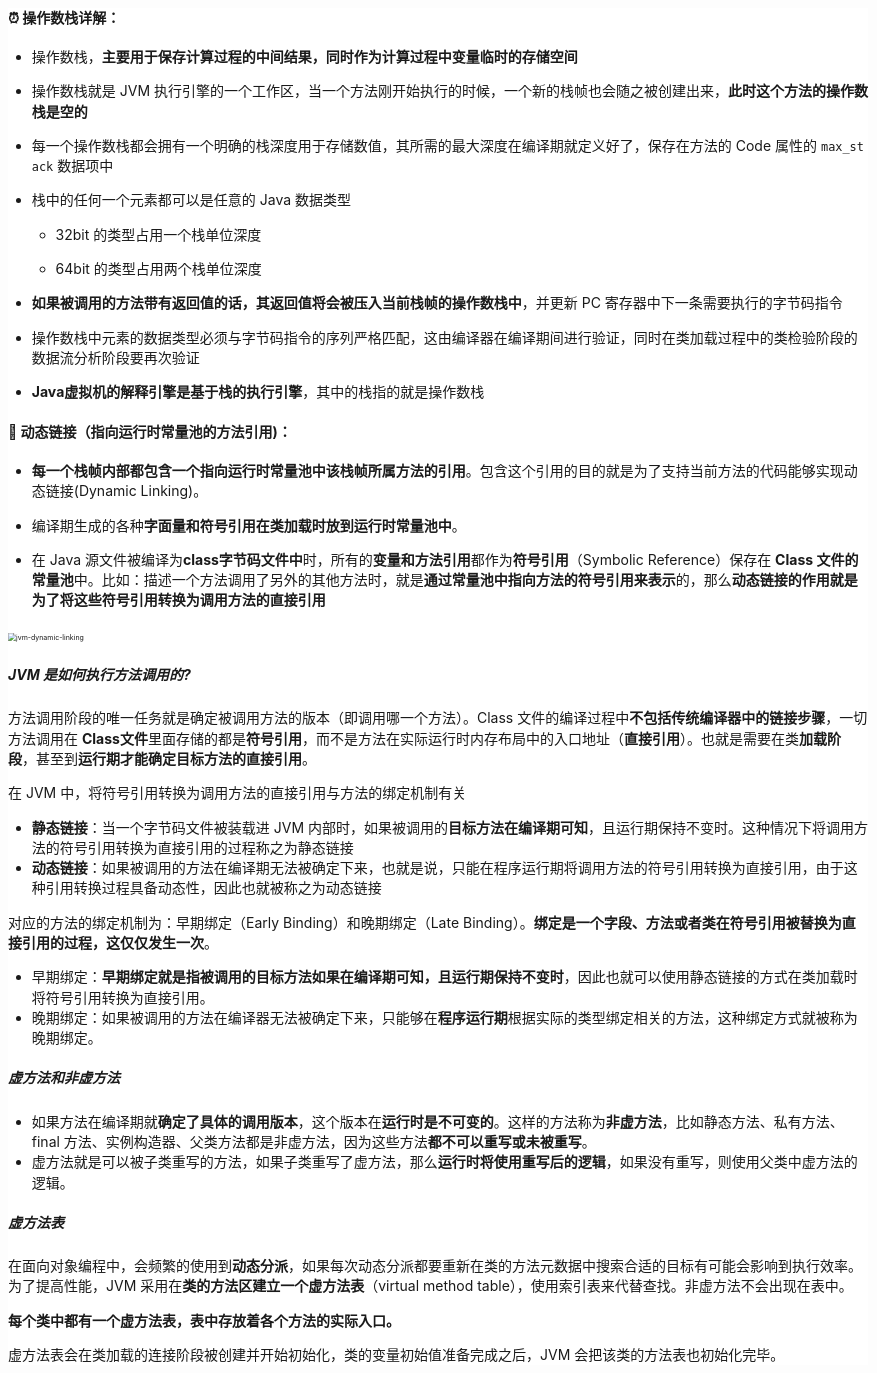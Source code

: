 #### :alarm_clock: **操作数栈详解**：

- 操作数栈，**主要用于保存计算过程的中间结果，同时作为计算过程中变量临时的存储空间**

- 操作数栈就是 JVM 执行引擎的一个工作区，当一个方法刚开始执行的时候，一个新的栈帧也会随之被创建出来，**此时这个方法的操作数栈是空的**

- 每一个操作数栈都会拥有一个明确的栈深度用于存储数值，其所需的最大深度在编译期就定义好了，保存在方法的 Code 属性的 `max_stack` 数据项中

- 栈中的任何一个元素都可以是任意的 Java 数据类型

  - 32bit 的类型占用一个栈单位深度

  - 64bit 的类型占用两个栈单位深度

- **如果被调用的方法带有返回值的话，其返回值将会被压入当前栈帧的操作数栈中**，并更新 PC 寄存器中下一条需要执行的字节码指令

- 操作数栈中元素的数据类型必须与字节码指令的序列严格匹配，这由编译器在编译期间进行验证，同时在类加载过程中的类检验阶段的数据流分析阶段要再次验证

- **Java虚拟机的解释引擎是基于栈的执行引擎**，其中的栈指的就是操作数栈

####  :eagle: **动态链接（指向运行时常量池的方法引用)：**

- **每一个栈帧内部都包含一个指向运行时常量池中该栈帧所属方法的引用**。包含这个引用的目的就是为了支持当前方法的代码能够实现动态链接(Dynamic Linking)。
- 编译期生成的各种**字面量和符号引用在类加载时放到运行时常量池中**。

- 在 Java 源文件被编译为**class字节码文件中**时，所有的**变量和方法引用**都作为**符号引用**（Symbolic Reference）保存在 **Class 文件的常量池**中。比如：描述一个方法调用了另外的其他方法时，就是**通过常量池中指向方法的符号引用来表示**的，那么**动态链接的作用就是为了将这些符号引用转换为调用方法的直接引用**

<img src="https://tva1.sinaimg.cn/large/0082zybply1gca4k4gndgj31d20o2td0.jpg" alt="jvm-dynamic-linking" style="zoom: 50%;" />

##### JVM 是如何执行方法调用的?

方法调用阶段的唯一任务就是确定被调用方法的版本（即调用哪一个方法）。Class 文件的编译过程中**不包括传统编译器中的链接步骤**，一切方法调用在 **Class文件**里面存储的都是**符号引用**，而不是方法在实际运行时内存布局中的入口地址（**直接引用**）。也就是需要在类**加载阶段**，甚至到**运行期才能确定目标方法的直接引用**。

在 JVM 中，将符号引用转换为调用方法的直接引用与方法的绑定机制有关

- **静态链接**：当一个字节码文件被装载进 JVM 内部时，如果被调用的**目标方法在编译期可知**，且运行期保持不变时。这种情况下将调用方法的符号引用转换为直接引用的过程称之为静态链接
- **动态链接**：如果被调用的方法在编译期无法被确定下来，也就是说，只能在程序运行期将调用方法的符号引用转换为直接引用，由于这种引用转换过程具备动态性，因此也就被称之为动态链接

对应的方法的绑定机制为：早期绑定（Early Binding）和晚期绑定（Late Binding）。**绑定是一个字段、方法或者类在符号引用被替换为直接引用的过程，这仅仅发生一次**。

- 早期绑定：**早期绑定就是指被调用的目标方法如果在编译期可知，且运行期保持不变时**，因此也就可以使用静态链接的方式在类加载时将符号引用转换为直接引用。
- 晚期绑定：如果被调用的方法在编译器无法被确定下来，只能够在**程序运行期**根据实际的类型绑定相关的方法，这种绑定方式就被称为晚期绑定。

##### 虚方法和非虚方法

- 如果方法在编译期就**确定了具体的调用版本**，这个版本在**运行时是不可变的**。这样的方法称为**非虚方法**，比如静态方法、私有方法、final 方法、实例构造器、父类方法都是非虚方法，因为这些方法**都不可以重写或未被重写**。
- 虚方法就是可以被子类重写的方法，如果子类重写了虚方法，那么**运行时将使用重写后的逻辑**，如果没有重写，则使用父类中虚方法的逻辑。

##### 虚方法表

在面向对象编程中，会频繁的使用到**动态分派**，如果每次动态分派都要重新在类的方法元数据中搜索合适的目标有可能会影响到执行效率。为了提高性能，JVM 采用在**类的方法区建立一个虚方法表**（virtual method table），使用索引表来代替查找。非虚方法不会出现在表中。

**每个类中都有一个虚方法表，表中存放着各个方法的实际入口。**

虚方法表会在类加载的连接阶段被创建并开始初始化，类的变量初始值准备完成之后，JVM 会把该类的方法表也初始化完毕。
